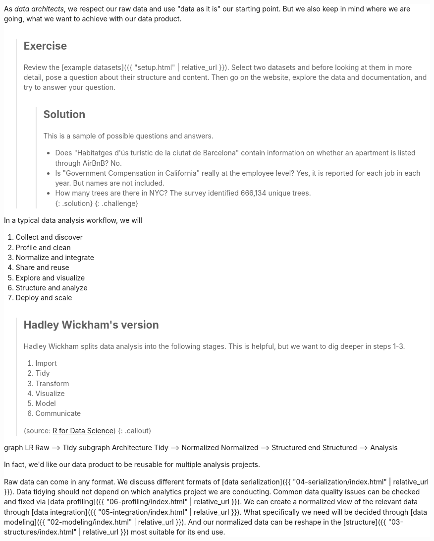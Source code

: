 As _data architects_, we respect our raw data and use "data as it is" our starting point. But we also keep in mind where we are going, what we want to achieve with our data product.

> ## Exercise
> Review the [example datasets]({{ "setup.html" | relative_url }}). Select two datasets and before looking at them in more detail, pose a question about their structure and content. Then go on the website, explore the data and documentation, and try to answer your question.
>> ## Solution
>> This is a sample of possible questions and answers.
>> 
>> * Does "Habitatges d'ús turístic de la ciutat de Barcelona" contain information on whether an apartment is listed through AirBnB? No.
>> * Is "Government Compensation in California" really at the employee level? Yes, it is reported for each job in each year. But names are not included.
>> * How many trees are there in NYC? The survey identified 666,134 unique trees.  
> {: .solution}
{: .challenge}

In a typical data analysis workflow, we will

1. Collect and discover
2. Profile and clean
3. Normalize and integrate
4. Share and reuse
5. Explore and visualize
6. Structure and analyze
7. Deploy and scale

> ## Hadley Wickham's version
> Hadley Wickham splits data analysis into the following stages. This is helpful, but we want to dig deeper in steps 1-3.
> 1. Import
> 2. Tidy
> 3. Transform
> 4. Visualize
> 5. Model
> 6. Communicate
> 
> (source: [R for Data Science](https://r4ds.had.co.nz/introduction.html))
{: .callout}

<div class="mermaid">
graph LR
	Raw --> Tidy
    subgraph Architecture
        Tidy --> Normalized
        Normalized --> Structured
    end
	Structured --> Analysis
</div>

In fact, we'd like our data product to be reusable for multiple analysis projects. 

Raw data can come in any format. We discuss different formats of [data serialization]({{ "04-serialization/index.html" | relative_url }}). 
Data tidying should not depend on which analytics project we are conducting. Common data quality issues can be checked and fixed via [data profiling]({{ "06-profiling/index.html" | relative_url }}).
We can create a normalized view of the relevant data through [data integration]({{ "05-integration/index.html" | relative_url }}).
What specifically we need will be decided through [data modeling]({{ "02-modeling/index.html" | relative_url }}). And our normalized data can be reshape in the [structure]({{ "03-structures/index.html" | relative_url }}) most suitable for its end use.
